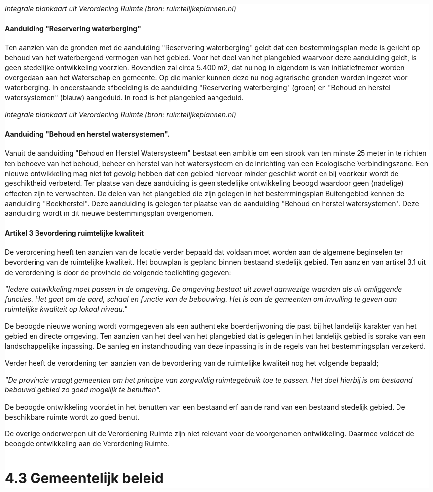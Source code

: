 *Integrale plankaart uit Verordening Ruimte (bron: ruimtelijkeplannen.nl)*

#### Aanduiding "Reservering waterberging"

Ten aanzien van de gronden met de aanduiding "Reservering waterberging" geldt dat een bestemmingsplan mede is gericht op behoud van het waterbergend vermogen van het gebied. Voor het deel van het plangebied waarvoor deze aanduiding geldt, is geen stedelijke ontwikkeling voorzien. Bovendien zal circa 5.400 m2, dat nu nog in eigendom is van initiatiefnemer worden overgedaan aan het Waterschap en gemeente. Op die manier kunnen deze nu nog agrarische gronden worden ingezet voor waterberging. In onderstaande afbeelding is de aanduiding "Reservering waterberging" (groen) en "Behoud en herstel watersystemen" (blauw) aangeduid. In rood is het plangebied aangeduid.

*Integrale plankaart uit Verordening Ruimte (bron: ruimtelijkeplannen.nl)*

#### Aanduiding "Behoud en herstel watersystemen".

Vanuit de aanduiding "Behoud en Herstel Watersysteem" bestaat een ambitie om een strook van ten minste 25 meter in te richten ten behoeve van het behoud, beheer en herstel van het watersysteem en de inrichting van een Ecologische Verbindingszone. Een nieuwe ontwikkeling mag niet tot gevolg hebben dat een gebied hiervoor minder geschikt wordt en bij voorkeur wordt de geschiktheid verbeterd. Ter plaatse van deze aanduiding is geen stedelijke ontwikkeling beoogd waardoor geen (nadelige) effecten zijn te verwachten. De delen van het plangebied die zijn gelegen in het bestemmingsplan Buitengebied kennen de aanduiding "Beekherstel". Deze aanduiding is gelegen ter plaatse van de aanduiding "Behoud en herstel watersystemen". Deze aanduiding wordt in dit nieuwe bestemmingsplan overgenomen.

#### Artikel 3 Bevordering ruimtelijke kwaliteit

De verordening heeft ten aanzien van de locatie verder bepaald dat voldaan moet worden aan de algemene beginselen ter bevordering van de ruimtelijke kwaliteit. Het bouwplan is gepland binnen bestaand stedelijk gebied. Ten aanzien van artikel 3.1 uit de verordening is door de provincie de volgende toelichting gegeven:

*"Iedere ontwikkeling moet passen in de omgeving. De omgeving bestaat uit zowel aanwezige waarden als uit omliggende functies. Het gaat om de aard, schaal en functie van de bebouwing. Het is aan de gemeenten om invulling te geven aan ruimtelijke kwaliteit op lokaal niveau."* 

De beoogde nieuwe woning wordt vormgegeven als een authentieke boerderijwoning die past bij het landelijk karakter van het gebied en directe omgeving. Ten aanzien van het deel van het plangebied dat is gelegen in het landelijk gebied is sprake van een landschappelijke inpassing. De aanleg en instandhouding van deze inpassing is in de regels van het bestemmingsplan verzekerd.

Verder heeft de verordening ten aanzien van de bevordering van de ruimtelijke kwaliteit nog het volgende bepaald;

*"De provincie vraagt gemeenten om het principe van zorgvuldig ruimtegebruik toe te passen. Het doel hierbij is om bestaand bebouwd gebied zo goed mogelijk te benutten".*

De beoogde ontwikkeling voorziet in het benutten van een bestaand erf aan de rand van een bestaand stedelijk gebied. De beschikbare ruimte wordt zo goed benut.

De overige onderwerpen uit de Verordening Ruimte zijn niet relevant voor de voorgenomen ontwikkeling. Daarmee voldoet de beoogde ontwikkeling aan de Verordening Ruimte.

# **4.3 Gemeentelijk beleid**
